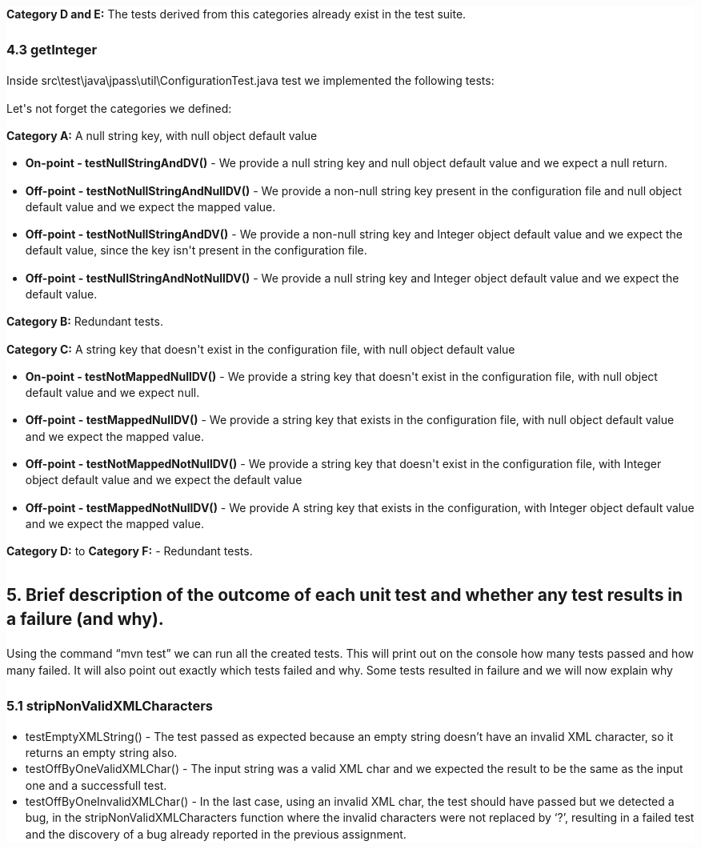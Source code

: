 **Category D and E:** The tests derived from this categories already exist in the test suite.



### 4.3 getInteger

Inside src\test\java\jpass\util\ConfigurationTest.java test we implemented the following tests:

Let's not forget the categories we defined:


**Category A:** A null string key, with null object default value

- **On-point - testNullStringAndDV()** - We provide a null string key and null object default value and we expect a null return.

- **Off-point - testNotNullStringAndNullDV()** - We provide a non-null string key present in the configuration file and null object default value and we expect the mapped value.

- **Off-point - testNotNullStringAndDV()** - We provide a non-null string key and Integer object default value and we expect the default value, since the key isn't present in the configuration file.

- **Off-point - testNullStringAndNotNullDV()** - We provide a null string key and Integer object default value and we expect the default value.

**Category B:** Redundant tests.

**Category C:** A string key that doesn't exist in the configuration file, with null object default value

- **On-point - testNotMappedNullDV()** - We provide a string key that doesn't exist in the configuration file, with null object default value and we expect null.

- **Off-point - testMappedNullDV()** - We provide a string key that exists in the configuration file, with null object default value and we expect the mapped value.

- **Off-point - testNotMappedNotNullDV()** - We provide a string key that doesn't exist in the configuration file, with Integer object default value and we expect the default value

- **Off-point - testMappedNotNullDV()** - We provide A string key that exists in the configuration, with Integer object default value and we expect the mapped value.

**Category D:** to **Category F:** - Redundant tests.


## 5. Brief description of the outcome of each unit test and whether any test results in a failure (and why).

Using the command “mvn test” we can run all the created tests. This will print out on the console how many tests passed and how many failed. It will also point out exactly which tests failed and why. Some tests resulted in failure and we will now explain why

### 5.1 stripNonValidXMLCharacters

- testEmptyXMLString() - The test passed as expected because an empty string doesn’t have an invalid XML character, so it returns an empty string also.
- testOffByOneValidXMLChar() - The input string was a valid XML char and we expected the result to be the same as the input one and a successfull test.
- testOffByOneInvalidXMLChar() - In the last case, using an invalid XML char, the test should have passed but we detected a bug, in the stripNonValidXMLCharacters function where the invalid characters were not replaced by ‘?’, resulting in a failed test and the discovery of a bug already reported in the previous assignment.
